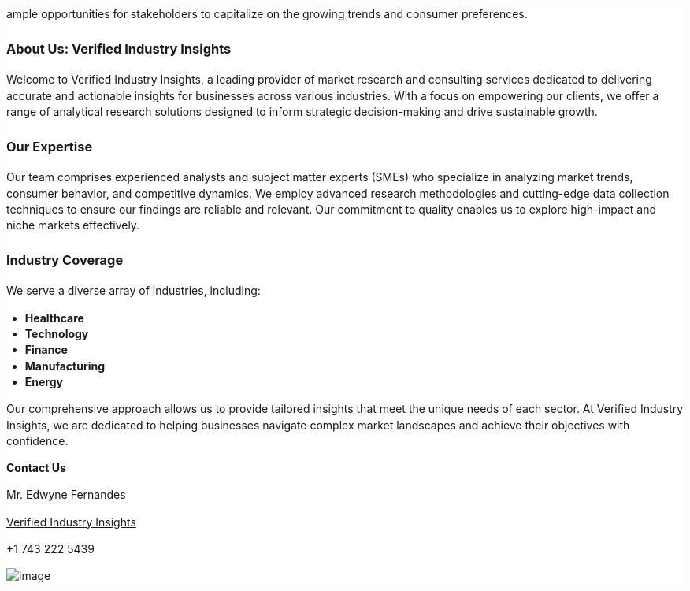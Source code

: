 ample opportunities for stakeholders to capitalize on the growing trends and consumer preferences.</p><h3>About Us: Verified Industry Insights</h3><p>Welcome to Verified Industry Insights, a leading provider of market research and consulting services dedicated to delivering accurate and actionable insights for businesses across various industries. With a focus on empowering our clients, we offer a range of analytical research solutions designed to inform strategic decision-making and drive sustainable growth.</p><h3>Our Expertise</h3><p>Our team comprises experienced analysts and subject matter experts (SMEs) who specialize in analyzing market trends, consumer behavior, and competitive dynamics. We employ advanced research methodologies and cutting-edge data collection techniques to ensure our findings are reliable and relevant. Our commitment to quality enables us to explore high-impact and niche markets effectively.</p><h3>Industry Coverage</h3><p>We serve a diverse array of industries, including:</p><ul><li><strong>Healthcare</strong></li><li><strong>Technology</strong></li><li><strong>Finance</strong></li><li><strong>Manufacturing</strong></li><li><strong>Energy</strong></li></ul><p>Our comprehensive approach allows us to provide tailored insights that meet the unique needs of each sector. At Verified Industry Insights, we are dedicated to helping businesses navigate complex market landscapes and achieve their objectives with confidence.</p><p><strong>Contact Us</strong></p><p>Mr. Edwyne Fernandes</p><p><a href="https://www.verifiedindustryinsights.com/">Verified Industry Insights</a></p><p>+1 743 222 5439</p>
![image](https://github.com/user-attachments/assets/490dd601-036c-43ca-9f4e-8dec22484866)
